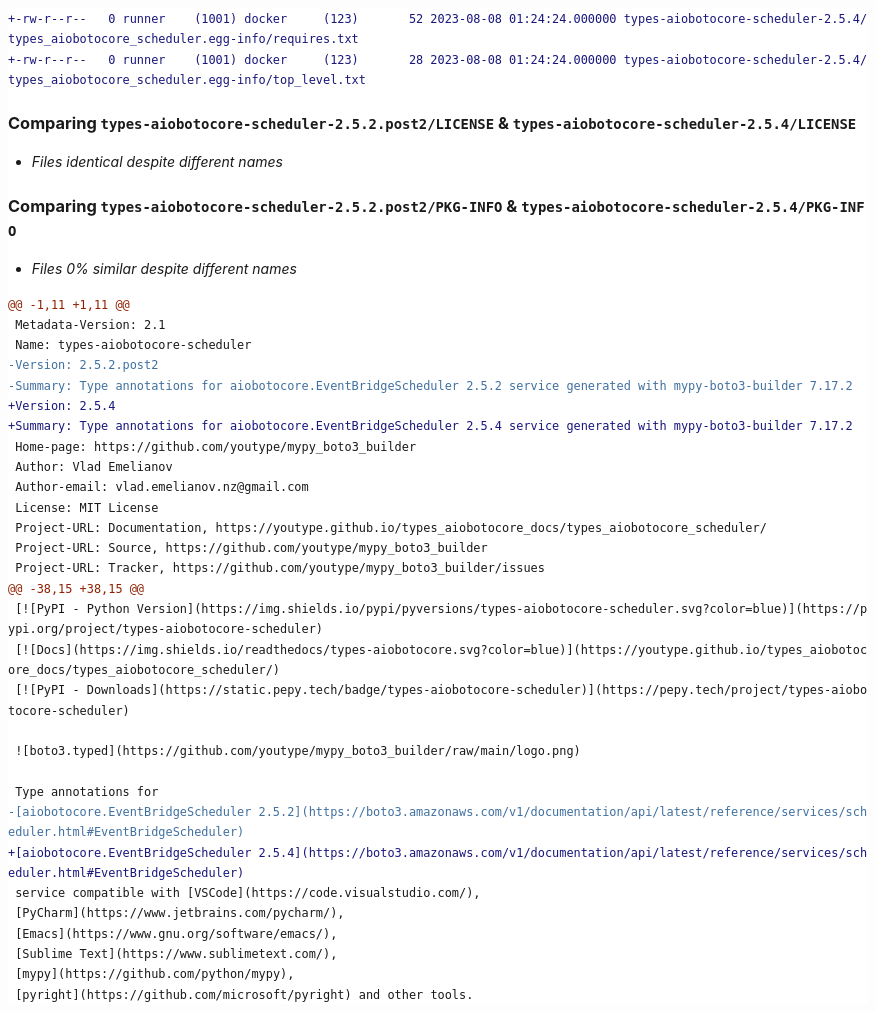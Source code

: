 ```diff
+-rw-r--r--   0 runner    (1001) docker     (123)       52 2023-08-08 01:24:24.000000 types-aiobotocore-scheduler-2.5.4/types_aiobotocore_scheduler.egg-info/requires.txt
+-rw-r--r--   0 runner    (1001) docker     (123)       28 2023-08-08 01:24:24.000000 types-aiobotocore-scheduler-2.5.4/types_aiobotocore_scheduler.egg-info/top_level.txt
```

### Comparing `types-aiobotocore-scheduler-2.5.2.post2/LICENSE` & `types-aiobotocore-scheduler-2.5.4/LICENSE`

 * *Files identical despite different names*

### Comparing `types-aiobotocore-scheduler-2.5.2.post2/PKG-INFO` & `types-aiobotocore-scheduler-2.5.4/PKG-INFO`

 * *Files 0% similar despite different names*

```diff
@@ -1,11 +1,11 @@
 Metadata-Version: 2.1
 Name: types-aiobotocore-scheduler
-Version: 2.5.2.post2
-Summary: Type annotations for aiobotocore.EventBridgeScheduler 2.5.2 service generated with mypy-boto3-builder 7.17.2
+Version: 2.5.4
+Summary: Type annotations for aiobotocore.EventBridgeScheduler 2.5.4 service generated with mypy-boto3-builder 7.17.2
 Home-page: https://github.com/youtype/mypy_boto3_builder
 Author: Vlad Emelianov
 Author-email: vlad.emelianov.nz@gmail.com
 License: MIT License
 Project-URL: Documentation, https://youtype.github.io/types_aiobotocore_docs/types_aiobotocore_scheduler/
 Project-URL: Source, https://github.com/youtype/mypy_boto3_builder
 Project-URL: Tracker, https://github.com/youtype/mypy_boto3_builder/issues
@@ -38,15 +38,15 @@
 [![PyPI - Python Version](https://img.shields.io/pypi/pyversions/types-aiobotocore-scheduler.svg?color=blue)](https://pypi.org/project/types-aiobotocore-scheduler)
 [![Docs](https://img.shields.io/readthedocs/types-aiobotocore.svg?color=blue)](https://youtype.github.io/types_aiobotocore_docs/types_aiobotocore_scheduler/)
 [![PyPI - Downloads](https://static.pepy.tech/badge/types-aiobotocore-scheduler)](https://pepy.tech/project/types-aiobotocore-scheduler)
 
 ![boto3.typed](https://github.com/youtype/mypy_boto3_builder/raw/main/logo.png)
 
 Type annotations for
-[aiobotocore.EventBridgeScheduler 2.5.2](https://boto3.amazonaws.com/v1/documentation/api/latest/reference/services/scheduler.html#EventBridgeScheduler)
+[aiobotocore.EventBridgeScheduler 2.5.4](https://boto3.amazonaws.com/v1/documentation/api/latest/reference/services/scheduler.html#EventBridgeScheduler)
 service compatible with [VSCode](https://code.visualstudio.com/),
 [PyCharm](https://www.jetbrains.com/pycharm/),
 [Emacs](https://www.gnu.org/software/emacs/),
 [Sublime Text](https://www.sublimetext.com/),
 [mypy](https://github.com/python/mypy),
 [pyright](https://github.com/microsoft/pyright) and other tools.
```
